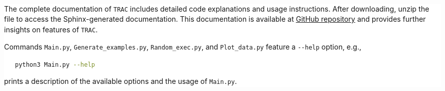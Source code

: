 
The complete documentation of `TRAC` includes detailed code explanations and usage instructions. After downloading, unzip the file to access the Sphinx-generated documentation. This documentation is available at [GitHub repository](https://github.com/loctet/TRAC/tree/main/docs/trac-html-doc.zip) and provides further insights on features of `TRAC`.

Commands  `Main.py`, `Generate_examples.py`, `Random_exec.py`, and `Plot_data.py` feature a `--help` option, e.g.,
```bash
   python3 Main.py --help
```

 prints a description of the available options and the usage of `Main.py`.

